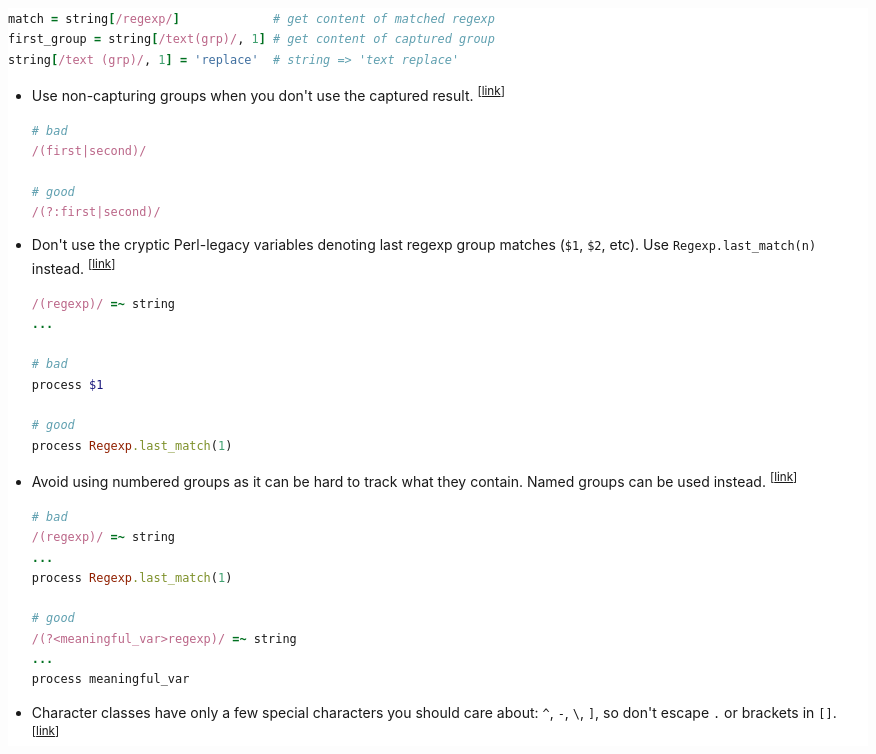   ```Ruby
  match = string[/regexp/]             # get content of matched regexp
  first_group = string[/text(grp)/, 1] # get content of captured group
  string[/text (grp)/, 1] = 'replace'  # string => 'text replace'
  ```

* <a name="non-capturing-regexp"></a>
  Use non-capturing groups when you don't use the captured result.
<sup>[[link](#non-capturing-regexp)]</sup>

  ```Ruby
  # bad
  /(first|second)/

  # good
  /(?:first|second)/
  ```

* <a name="no-perl-regexp-last-matchers"></a>
  Don't use the cryptic Perl-legacy variables denoting last regexp group
  matches (`$1`, `$2`, etc). Use `Regexp.last_match(n)` instead.
<sup>[[link](#no-perl-regexp-last-matchers)]</sup>

  ```Ruby
  /(regexp)/ =~ string
  ...

  # bad
  process $1

  # good
  process Regexp.last_match(1)
  ```

* <a name="no-numbered-regexes"></a>
  Avoid using numbered groups as it can be hard to track what they contain.
  Named groups can be used instead.
<sup>[[link](#no-numbered-regexes)]</sup>

  ```Ruby
  # bad
  /(regexp)/ =~ string
  ...
  process Regexp.last_match(1)

  # good
  /(?<meaningful_var>regexp)/ =~ string
  ...
  process meaningful_var
  ```

* <a name="limit-escapes"></a>
  Character classes have only a few special characters you should care about:
  `^`, `-`, `\`, `]`, so don't escape `.` or brackets in `[]`.
<sup>[[link](#limit-escapes)]</sup>


[PEP-8]: https://www.python.org/dev/peps/pep-0008/
[rails-style-guide]: https://github.com/bbatsov/rails-style-guide
[pickaxe]: https://pragprog.com/book/ruby4/programming-ruby-1-9-2-0
[trpl]: http://www.amazon.com/Ruby-Programming-Language-David-Flanagan/dp/0596516177
[transmuter]: https://github.com/kalbasit/transmuter
[RuboCop]: https://github.com/bbatsov/rubocop